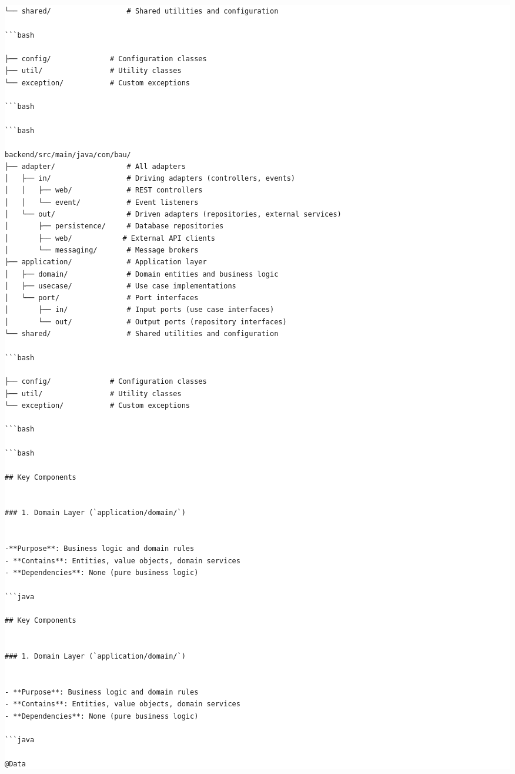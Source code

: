 ```mermaid
└── shared/                  # Shared utilities and configuration

```bash

├── config/              # Configuration classes
├── util/                # Utility classes
└── exception/           # Custom exceptions

```bash

```bash

backend/src/main/java/com/bau/
├── adapter/                 # All adapters
│   ├── in/                  # Driving adapters (controllers, events)
│   │   ├── web/             # REST controllers
│   │   └── event/           # Event listeners
│   └── out/                 # Driven adapters (repositories, external services)
│       ├── persistence/     # Database repositories
│       ├── web/            # External API clients
│       └── messaging/       # Message brokers
├── application/             # Application layer
│   ├── domain/              # Domain entities and business logic
│   ├── usecase/             # Use case implementations
│   └── port/                # Port interfaces
│       ├── in/              # Input ports (use case interfaces)
│       └── out/             # Output ports (repository interfaces)
└── shared/                  # Shared utilities and configuration

```bash

├── config/              # Configuration classes
├── util/                # Utility classes
└── exception/           # Custom exceptions

```bash

```bash

## Key Components


### 1. Domain Layer (`application/domain/`)


-**Purpose**: Business logic and domain rules
- **Contains**: Entities, value objects, domain services
- **Dependencies**: None (pure business logic)

```java

## Key Components


### 1. Domain Layer (`application/domain/`)


- **Purpose**: Business logic and domain rules
- **Contains**: Entities, value objects, domain services
- **Dependencies**: None (pure business logic)

```java

@Data
```